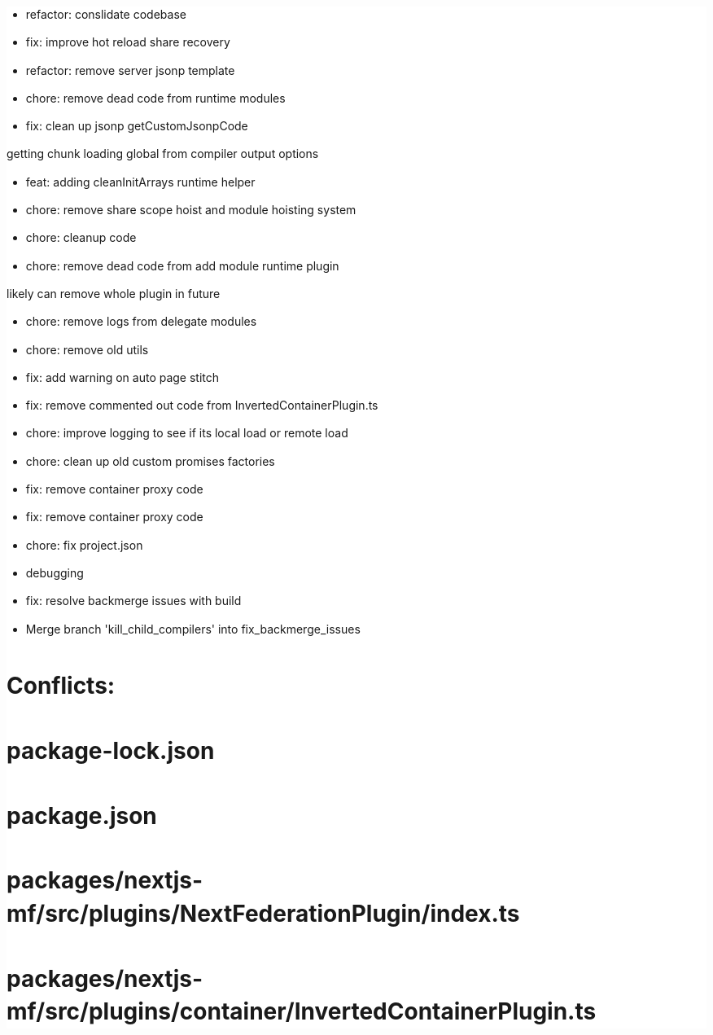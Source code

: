 - refactor: conslidate codebase

- fix: improve hot reload share recovery

- refactor: remove server jsonp template

- chore: remove dead code from runtime modules

- fix: clean up jsonp getCustomJsonpCode

getting chunk loading global from compiler output options

- feat: adding cleanInitArrays runtime helper

- chore: remove share scope hoist and module hoisting system

- chore: cleanup code

- chore: remove dead code from add module runtime plugin

likely can remove whole plugin in future

- chore: remove logs from delegate modules

- chore: remove old utils

- fix: add warning on auto page stitch

- fix: remove commented out code from InvertedContainerPlugin.ts

- chore: improve logging to see if its local load or remote load

- chore: clean up old custom promises factories

- fix: remove container proxy code

- fix: remove container proxy code

- chore: fix project.json

- debugging

- fix: resolve backmerge issues with build

- Merge branch 'kill_child_compilers' into fix_backmerge_issues

# Conflicts:

# package-lock.json

# package.json

# packages/nextjs-mf/src/plugins/NextFederationPlugin/index.ts

# packages/nextjs-mf/src/plugins/container/InvertedContainerPlugin.ts
